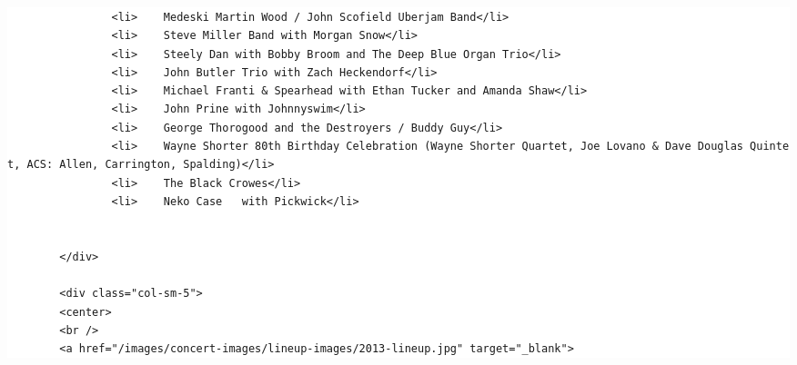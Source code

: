 					<li>	Medeski Martin Wood / John Scofield Uberjam Band</li>
					<li>	Steve Miller Band with Morgan Snow</li>
					<li>	Steely Dan with Bobby Broom and The Deep Blue Organ Trio</li>
					<li>	John Butler Trio with Zach Heckendorf</li>
					<li>	Michael Franti & Spearhead with Ethan Tucker and Amanda Shaw</li>
					<li>	John Prine with Johnnyswim</li>
					<li>	George Thorogood and the Destroyers / Buddy Guy</li>
					<li>	Wayne Shorter 80th Birthday Celebration (Wayne Shorter Quartet, Joe Lovano & Dave Douglas Quintet, ACS: Allen, Carrington, Spalding)</li>
					<li>	The Black Crowes</li>
					<li>	Neko Case	with Pickwick</li>
	
				
			</div>
			
			<div class="col-sm-5">	
			<center>
			<br />
			<a href="/images/concert-images/lineup-images/2013-lineup.jpg" target="_blank">	
